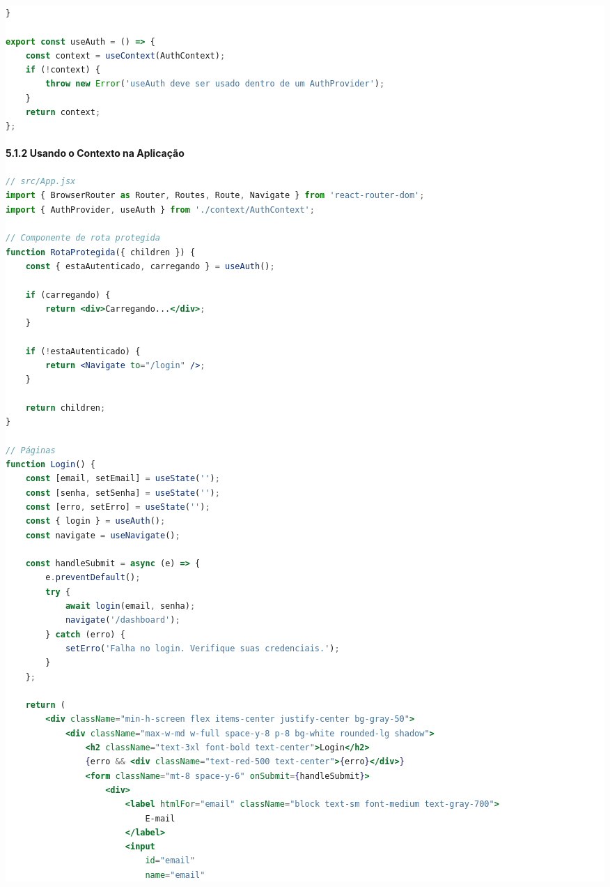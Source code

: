 ```jsx
}

export const useAuth = () => {
    const context = useContext(AuthContext);
    if (!context) {
        throw new Error('useAuth deve ser usado dentro de um AuthProvider');
    }
    return context;
};
```

#### 5.1.2 Usando o Contexto na Aplicação
```jsx
// src/App.jsx
import { BrowserRouter as Router, Routes, Route, Navigate } from 'react-router-dom';
import { AuthProvider, useAuth } from './context/AuthContext';

// Componente de rota protegida
function RotaProtegida({ children }) {
    const { estaAutenticado, carregando } = useAuth();
    
    if (carregando) {
        return <div>Carregando...</div>;
    }
    
    if (!estaAutenticado) {
        return <Navigate to="/login" />;
    }
    
    return children;
}

// Páginas
function Login() {
    const [email, setEmail] = useState('');
    const [senha, setSenha] = useState('');
    const [erro, setErro] = useState('');
    const { login } = useAuth();
    const navigate = useNavigate();
    
    const handleSubmit = async (e) => {
        e.preventDefault();
        try {
            await login(email, senha);
            navigate('/dashboard');
        } catch (erro) {
            setErro('Falha no login. Verifique suas credenciais.');
        }
    };
    
    return (
        <div className="min-h-screen flex items-center justify-center bg-gray-50">
            <div className="max-w-md w-full space-y-8 p-8 bg-white rounded-lg shadow">
                <h2 className="text-3xl font-bold text-center">Login</h2>
                {erro && <div className="text-red-500 text-center">{erro}</div>}
                <form className="mt-8 space-y-6" onSubmit={handleSubmit}>
                    <div>
                        <label htmlFor="email" className="block text-sm font-medium text-gray-700">
                            E-mail
                        </label>
                        <input
                            id="email"
                            name="email"
```